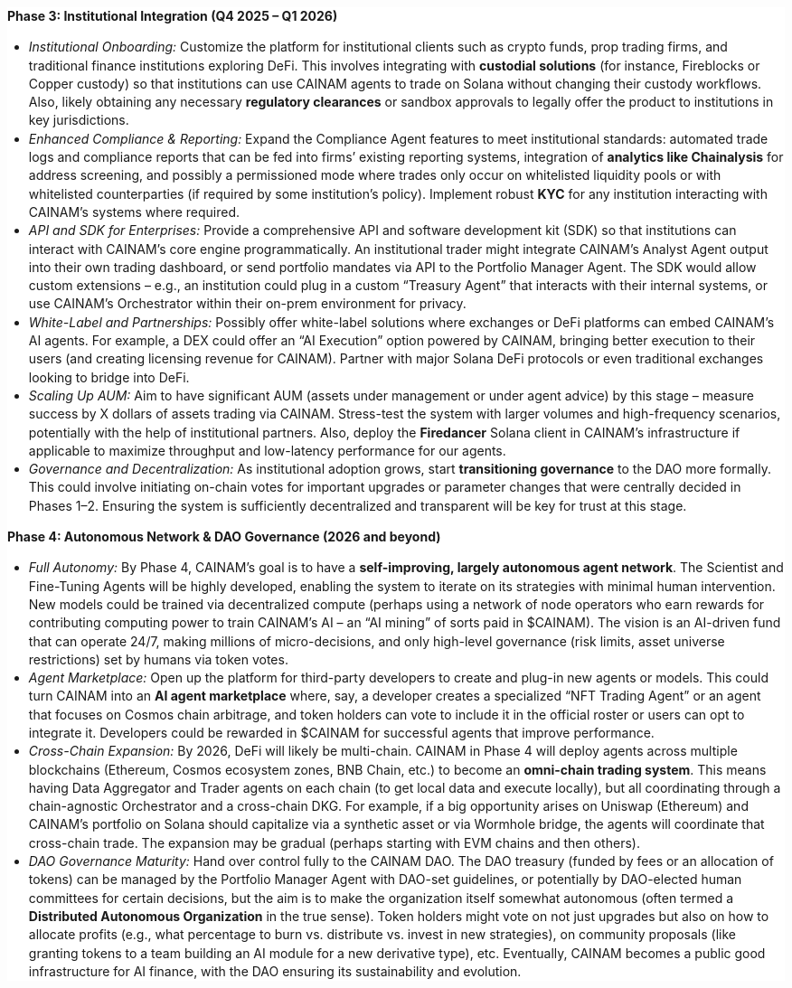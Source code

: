 **Phase 3: Institutional Integration (Q4 2025 – Q1 2026)**

- *Institutional Onboarding:* Customize the platform for institutional clients such as crypto funds, prop trading firms, and traditional finance institutions exploring DeFi. This involves integrating with **custodial solutions** (for instance, Fireblocks or Copper custody) so that institutions can use CAINAM agents to trade on Solana without changing their custody workflows. Also, likely obtaining any necessary **regulatory clearances** or sandbox approvals to legally offer the product to institutions in key jurisdictions.
- *Enhanced Compliance & Reporting:* Expand the Compliance Agent features to meet institutional standards: automated trade logs and compliance reports that can be fed into firms’ existing reporting systems, integration of **analytics like Chainalysis** for address screening, and possibly a permissioned mode where trades only occur on whitelisted liquidity pools or with whitelisted counterparties (if required by some institution’s policy). Implement robust **KYC** for any institution interacting with CAINAM’s systems where required.
- *API and SDK for Enterprises:* Provide a comprehensive API and software development kit (SDK) so that institutions can interact with CAINAM’s core engine programmatically. An institutional trader might integrate CAINAM’s Analyst Agent output into their own trading dashboard, or send portfolio mandates via API to the Portfolio Manager Agent. The SDK would allow custom extensions – e.g., an institution could plug in a custom “Treasury Agent” that interacts with their internal systems, or use CAINAM’s Orchestrator within their on-prem environment for privacy.
- *White-Label and Partnerships:* Possibly offer white-label solutions where exchanges or DeFi platforms can embed CAINAM’s AI agents. For example, a DEX could offer an “AI Execution” option powered by CAINAM, bringing better execution to their users (and creating licensing revenue for CAINAM). Partner with major Solana DeFi protocols or even traditional exchanges looking to bridge into DeFi.
- *Scaling Up AUM:* Aim to have significant AUM (assets under management or under agent advice) by this stage – measure success by X dollars of assets trading via CAINAM. Stress-test the system with larger volumes and high-frequency scenarios, potentially with the help of institutional partners. Also, deploy the **Firedancer** Solana client in CAINAM’s infrastructure if applicable to maximize throughput and low-latency performance for our agents.
- *Governance and Decentralization:* As institutional adoption grows, start **transitioning governance** to the DAO more formally. This could involve initiating on-chain votes for important upgrades or parameter changes that were centrally decided in Phases 1–2. Ensuring the system is sufficiently decentralized and transparent will be key for trust at this stage.

**Phase 4: Autonomous Network & DAO Governance (2026 and beyond)**

- *Full Autonomy:* By Phase 4, CAINAM’s goal is to have a **self-improving, largely autonomous agent network**. The Scientist and Fine-Tuning Agents will be highly developed, enabling the system to iterate on its strategies with minimal human intervention. New models could be trained via decentralized compute (perhaps using a network of node operators who earn rewards for contributing computing power to train CAINAM’s AI – an “AI mining” of sorts paid in $CAINAM). The vision is an AI-driven fund that can operate 24/7, making millions of micro-decisions, and only high-level governance (risk limits, asset universe restrictions) set by humans via token votes.
- *Agent Marketplace:* Open up the platform for third-party developers to create and plug-in new agents or models. This could turn CAINAM into an **AI agent marketplace** where, say, a developer creates a specialized “NFT Trading Agent” or an agent that focuses on Cosmos chain arbitrage, and token holders can vote to include it in the official roster or users can opt to integrate it. Developers could be rewarded in $CAINAM for successful agents that improve performance.
- *Cross-Chain Expansion:* By 2026, DeFi will likely be multi-chain. CAINAM in Phase 4 will deploy agents across multiple blockchains (Ethereum, Cosmos ecosystem zones, BNB Chain, etc.) to become an **omni-chain trading system**. This means having Data Aggregator and Trader agents on each chain (to get local data and execute locally), but all coordinating through a chain-agnostic Orchestrator and a cross-chain DKG. For example, if a big opportunity arises on Uniswap (Ethereum) and CAINAM’s portfolio on Solana should capitalize via a synthetic asset or via Wormhole bridge, the agents will coordinate that cross-chain trade. The expansion may be gradual (perhaps starting with EVM chains and then others).
- *DAO Governance Maturity:* Hand over control fully to the CAINAM DAO. The DAO treasury (funded by fees or an allocation of tokens) can be managed by the Portfolio Manager Agent with DAO-set guidelines, or potentially by DAO-elected human committees for certain decisions, but the aim is to make the organization itself somewhat autonomous (often termed a **Distributed Autonomous Organization** in the true sense). Token holders might vote on not just upgrades but also on how to allocate profits (e.g., what percentage to burn vs. distribute vs. invest in new strategies), on community proposals (like granting tokens to a team building an AI module for a new derivative type), etc. Eventually, CAINAM becomes a public good infrastructure for AI finance, with the DAO ensuring its sustainability and evolution.